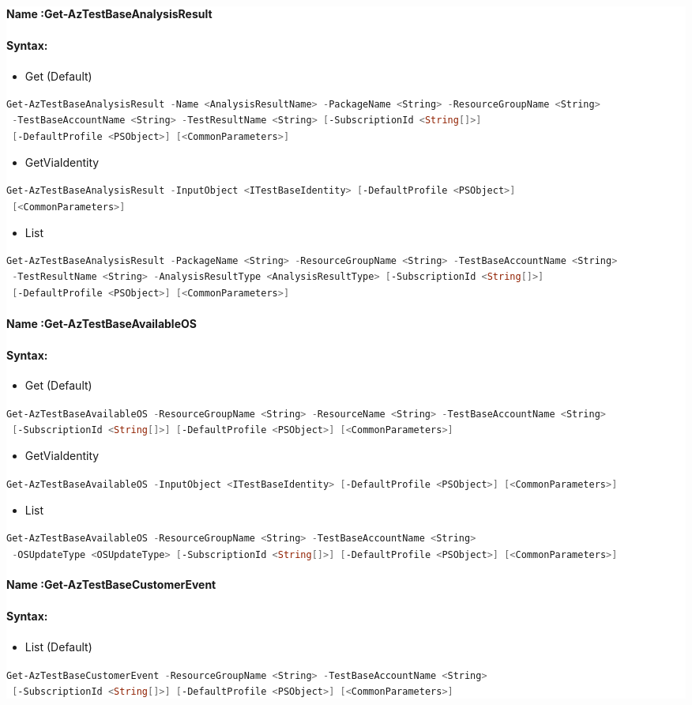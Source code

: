 #### Name :Get-AzTestBaseAnalysisResult

#### Syntax:

- Get (Default)
```Powershell
Get-AzTestBaseAnalysisResult -Name <AnalysisResultName> -PackageName <String> -ResourceGroupName <String>
 -TestBaseAccountName <String> -TestResultName <String> [-SubscriptionId <String[]>]
 [-DefaultProfile <PSObject>] [<CommonParameters>]
```

- GetViaIdentity
```Powershell
Get-AzTestBaseAnalysisResult -InputObject <ITestBaseIdentity> [-DefaultProfile <PSObject>]
 [<CommonParameters>]
```

- List
```Powershell
Get-AzTestBaseAnalysisResult -PackageName <String> -ResourceGroupName <String> -TestBaseAccountName <String>
 -TestResultName <String> -AnalysisResultType <AnalysisResultType> [-SubscriptionId <String[]>]
 [-DefaultProfile <PSObject>] [<CommonParameters>]
```

#### Name :Get-AzTestBaseAvailableOS

#### Syntax:

- Get (Default)
```Powershell
Get-AzTestBaseAvailableOS -ResourceGroupName <String> -ResourceName <String> -TestBaseAccountName <String>
 [-SubscriptionId <String[]>] [-DefaultProfile <PSObject>] [<CommonParameters>]
```

- GetViaIdentity
```Powershell
Get-AzTestBaseAvailableOS -InputObject <ITestBaseIdentity> [-DefaultProfile <PSObject>] [<CommonParameters>]
```

- List
```Powershell
Get-AzTestBaseAvailableOS -ResourceGroupName <String> -TestBaseAccountName <String>
 -OSUpdateType <OSUpdateType> [-SubscriptionId <String[]>] [-DefaultProfile <PSObject>] [<CommonParameters>]
```

#### Name :Get-AzTestBaseCustomerEvent

#### Syntax:

- List (Default)
```Powershell
Get-AzTestBaseCustomerEvent -ResourceGroupName <String> -TestBaseAccountName <String>
 [-SubscriptionId <String[]>] [-DefaultProfile <PSObject>] [<CommonParameters>]
```
